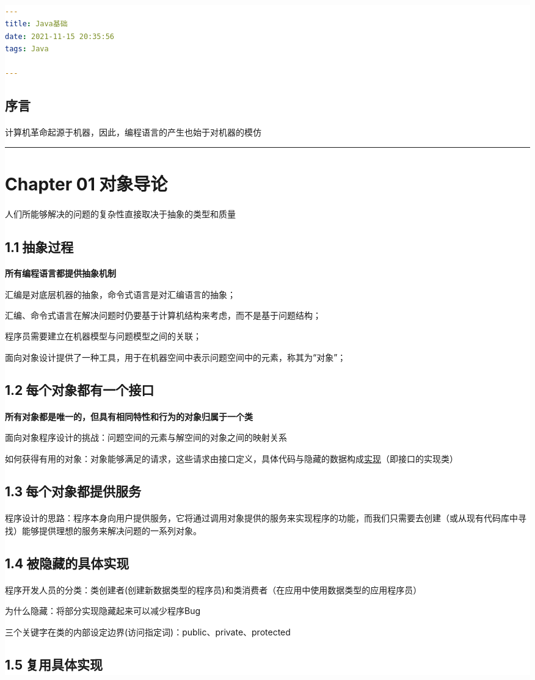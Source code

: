 ```yaml
---
title: Java基础
date: 2021-11-15 20:35:56
tags: Java

---
```


## 序言

计算机革命起源于机器，因此，编程语言的产生也始于对机器的模仿

---



# Chapter 01 对象导论

人们所能够解决的问题的复杂性直接取决于抽象的类型和质量

## 1.1 抽象过程

**所有编程语言都提供抽象机制**

汇编是对底层机器的抽象，命令式语言是对汇编语言的抽象；

汇编、命令式语言在解决问题时仍要基于计算机结构来考虑，而不是基于问题结构；

程序员需要建立在机器模型与问题模型之间的关联；

面向对象设计提供了一种工具，用于在机器空间中表示问题空间中的元素，称其为“对象”；

## 1.2 每个对象都有一个接口

**所有对象都是唯一的，但具有相同特性和行为的对象归属于一个类**

面向对象程序设计的挑战：问题空间的元素与解空间的对象之间的映射关系

如何获得有用的对象：对象能够满足的请求，这些请求由接口定义，具体代码与隐藏的数据构成<u>实现</u>（即接口的实现类）

## 1.3 每个对象都提供服务

程序设计的思路：程序本身向用户提供服务，它将通过调用对象提供的服务来实现程序的功能，而我们只需要去创建（或从现有代码库中寻找）能够提供理想的服务来解决问题的一系列对象。

## 1.4 被隐藏的具体实现

程序开发人员的分类：类创建者(创建新数据类型的程序员)和类消费者（在应用中使用数据类型的应用程序员）

为什么隐藏：将部分实现隐藏起来可以减少程序Bug

三个关键字在类的内部设定边界(访问指定词)：public、private、protected

## 1.5 复用具体实现
